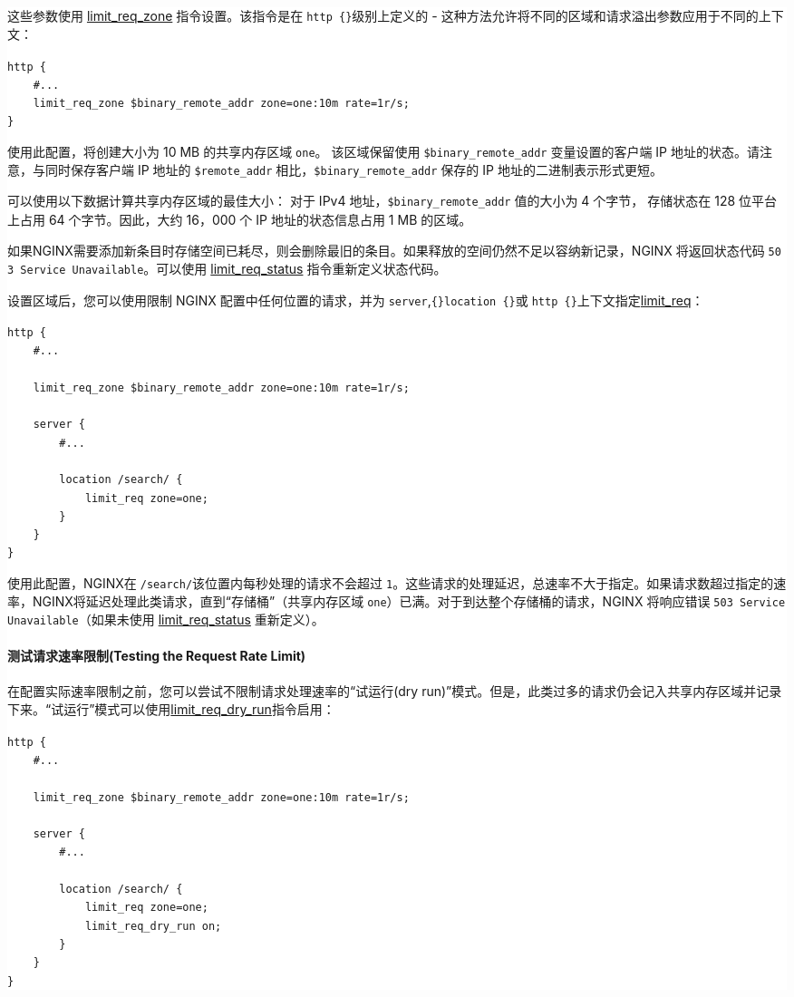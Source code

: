 这些参数使用 [limit_req_zone](https://nginx.org/en/docs/http/ngx_http_limit_req_module.html#limit_req_zone) 指令设置。该指令是在 `http {}`级别上定义的 - 这种方法允许将不同的区域和请求溢出参数应用于不同的上下文：

```nginx
http {
    #...
    limit_req_zone $binary_remote_addr zone=one:10m rate=1r/s;
}
```

使用此配置，将创建大小为 10 MB 的共享内存区域 `one`。 该区域保留使用 `$binary_remote_addr` 变量设置的客户端 IP 地址的状态。请注意，与同时保存客户端 IP 地址的 `$remote_addr` 相比，`$binary_remote_addr` 保存的 IP 地址的二进制表示形式更短。

可以使用以下数据计算共享内存区域的最佳大小： 对于 IPv4 地址，`$binary_remote_addr` 值的大小为 4 个字节， 存储状态在 128 位平台上占用 64 个字节。因此，大约 16，000 个 IP 地址的状态信息占用 1 MB 的区域。

如果NGINX需要添加新条目时存储空间已耗尽，则会删除最旧的条目。如果释放的空间仍然不足以容纳新记录，NGINX 将返回状态代码 `503 Service Unavailable`。可以使用 [limit_req_status](https://nginx.org/en/docs/http/ngx_http_limit_req_module.html#limit_req_status) 指令重新定义状态代码。

设置区域后，您可以使用限制 NGINX 配置中任何位置的请求，并为 `server`,`{}location {}`或 `http {}`上下文指定[limit_req](https://nginx.org/en/docs/http/ngx_http_limit_req_module.html#limit_req)：

```nginx
http {
    #...

    limit_req_zone $binary_remote_addr zone=one:10m rate=1r/s;

    server {
        #...

        location /search/ {
            limit_req zone=one;
        }
    }
}
```

使用此配置，NGINX在 `/search/`该位置内每秒处理的请求不会超过 `1`。这些请求的处理延迟，总速率不大于指定。如果请求数超过指定的速率，NGINX将延迟处理此类请求，直到“存储桶”（共享内存区域 `one`）已满。对于到达整个存储桶的请求，NGINX 将响应错误 `503 Service Unavailable`（如果未使用 [limit_req_status](https://nginx.org/en/docs/http/ngx_http_limit_req_module.html#limit_req_status) 重新定义）。

#### 测试请求速率限制(Testing the Request Rate Limit)

在配置实际速率限制之前，您可以尝试不限制请求处理速率的“试运行(dry run)”模式。但是，此类过多的请求仍会记入共享内存区域并记录下来。“试运行”模式可以使用[limit_req_dry_run](https://nginx.org/en/docs/http/ngx_http_limit_req_module.html#limit_req_dry_run)指令启用：

```nginx
http {
    #...

    limit_req_zone $binary_remote_addr zone=one:10m rate=1r/s;

    server {
        #...

        location /search/ {
            limit_req zone=one;
            limit_req_dry_run on;
        }
    }
}
```
